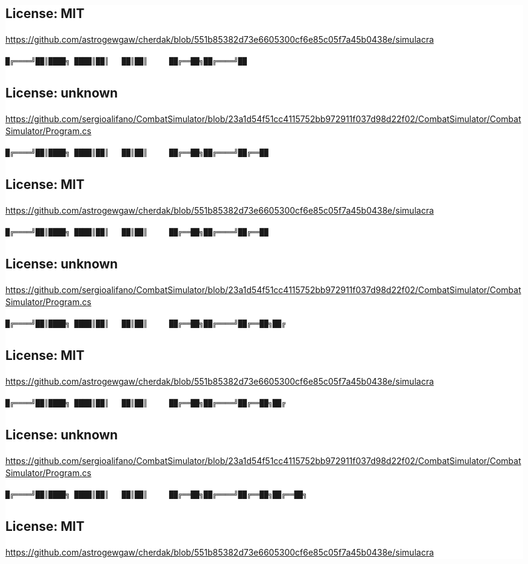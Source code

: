 ## License: MIT
https://github.com/astrogewgaw/cherdak/blob/551b85382d73e6605300cf6e85c05f7a45b0438e/simulacra

```
█╔════╝██║████╗ ████║██║   ██║██║     ██╔══██╗██╔════╝██
```


## License: unknown
https://github.com/sergioalifano/CombatSimulator/blob/23a1d54f51cc4115752bb972911f037d98d22f02/CombatSimulator/CombatSimulator/Program.cs

```
█╔════╝██║████╗ ████║██║   ██║██║     ██╔══██╗██╔════╝██╔══██
```


## License: MIT
https://github.com/astrogewgaw/cherdak/blob/551b85382d73e6605300cf6e85c05f7a45b0438e/simulacra

```
█╔════╝██║████╗ ████║██║   ██║██║     ██╔══██╗██╔════╝██╔══██
```


## License: unknown
https://github.com/sergioalifano/CombatSimulator/blob/23a1d54f51cc4115752bb972911f037d98d22f02/CombatSimulator/CombatSimulator/Program.cs

```
█╔════╝██║████╗ ████║██║   ██║██║     ██╔══██╗██╔════╝██╔══██╗██╔
```


## License: MIT
https://github.com/astrogewgaw/cherdak/blob/551b85382d73e6605300cf6e85c05f7a45b0438e/simulacra

```
█╔════╝██║████╗ ████║██║   ██║██║     ██╔══██╗██╔════╝██╔══██╗██╔
```


## License: unknown
https://github.com/sergioalifano/CombatSimulator/blob/23a1d54f51cc4115752bb972911f037d98d22f02/CombatSimulator/CombatSimulator/Program.cs

```
█╔════╝██║████╗ ████║██║   ██║██║     ██╔══██╗██╔════╝██╔══██╗██╔══██╗
```


## License: MIT
https://github.com/astrogewgaw/cherdak/blob/551b85382d73e6605300cf6e85c05f7a45b0438e/simulacra
